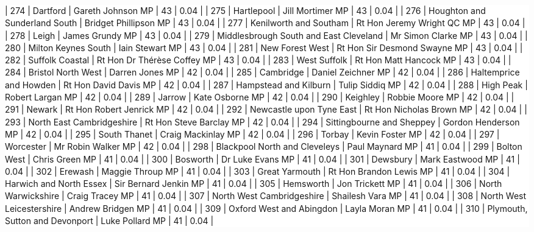 | 274 | Dartford | Gareth Johnson MP | 43 | 0.04 |
| 275 | Hartlepool | Jill Mortimer MP | 43 | 0.04 |
| 276 | Houghton and Sunderland South | Bridget Phillipson MP | 43 | 0.04 |
| 277 | Kenilworth and Southam | Rt Hon Jeremy Wright QC MP | 43 | 0.04 |
| 278 | Leigh | James Grundy MP | 43 | 0.04 |
| 279 | Middlesbrough South and East Cleveland | Mr Simon Clarke MP | 43 | 0.04 |
| 280 | Milton Keynes South | Iain Stewart MP | 43 | 0.04 |
| 281 | New Forest West | Rt Hon Sir Desmond Swayne MP | 43 | 0.04 |
| 282 | Suffolk Coastal | Rt Hon Dr Thérèse Coffey MP | 43 | 0.04 |
| 283 | West Suffolk | Rt Hon Matt Hancock MP | 43 | 0.04 |
| 284 | Bristol North West | Darren Jones MP | 42 | 0.04 |
| 285 | Cambridge | Daniel Zeichner MP | 42 | 0.04 |
| 286 | Haltemprice and Howden | Rt Hon David Davis MP | 42 | 0.04 |
| 287 | Hampstead and Kilburn | Tulip Siddiq MP | 42 | 0.04 |
| 288 | High Peak | Robert Largan MP | 42 | 0.04 |
| 289 | Jarrow | Kate Osborne MP | 42 | 0.04 |
| 290 | Keighley | Robbie Moore MP | 42 | 0.04 |
| 291 | Newark | Rt Hon Robert Jenrick MP | 42 | 0.04 |
| 292 | Newcastle upon Tyne East | Rt Hon Nicholas Brown MP | 42 | 0.04 |
| 293 | North East Cambridgeshire | Rt Hon Steve Barclay MP | 42 | 0.04 |
| 294 | Sittingbourne and Sheppey | Gordon Henderson MP | 42 | 0.04 |
| 295 | South Thanet | Craig Mackinlay MP | 42 | 0.04 |
| 296 | Torbay | Kevin Foster MP | 42 | 0.04 |
| 297 | Worcester | Mr Robin Walker MP | 42 | 0.04 |
| 298 | Blackpool North and Cleveleys | Paul Maynard MP | 41 | 0.04 |
| 299 | Bolton West | Chris Green MP | 41 | 0.04 |
| 300 | Bosworth | Dr Luke Evans MP | 41 | 0.04 |
| 301 | Dewsbury | Mark Eastwood MP | 41 | 0.04 |
| 302 | Erewash | Maggie Throup MP | 41 | 0.04 |
| 303 | Great Yarmouth | Rt Hon Brandon Lewis MP | 41 | 0.04 |
| 304 | Harwich and North Essex | Sir Bernard Jenkin MP | 41 | 0.04 |
| 305 | Hemsworth | Jon Trickett MP | 41 | 0.04 |
| 306 | North Warwickshire | Craig Tracey MP | 41 | 0.04 |
| 307 | North West Cambridgeshire | Shailesh Vara MP | 41 | 0.04 |
| 308 | North West Leicestershire | Andrew Bridgen MP | 41 | 0.04 |
| 309 | Oxford West and Abingdon | Layla Moran MP | 41 | 0.04 |
| 310 | Plymouth, Sutton and Devonport | Luke Pollard MP | 41 | 0.04 |